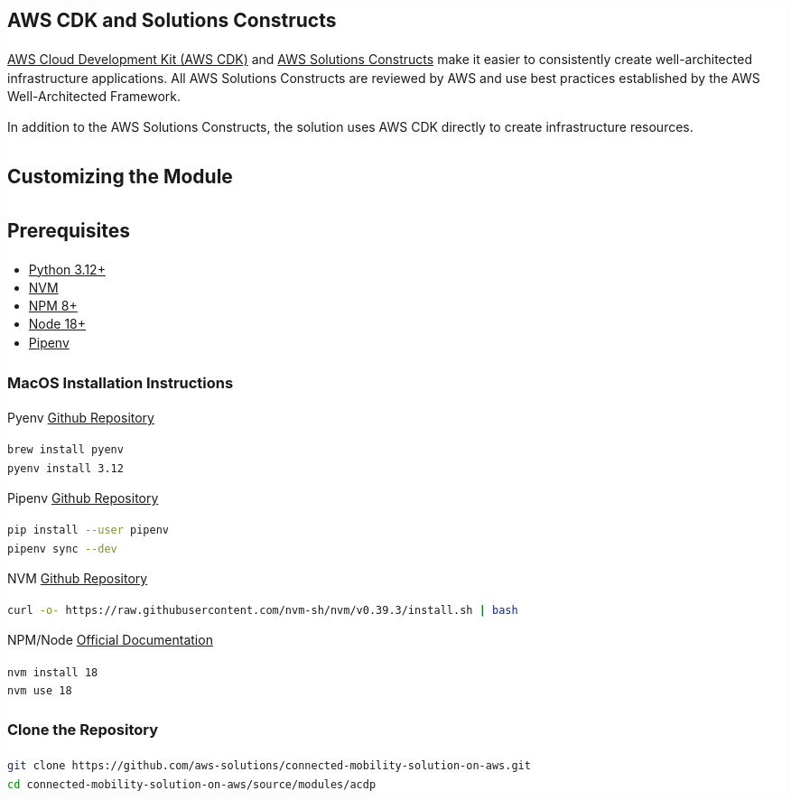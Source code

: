 ## AWS CDK and Solutions Constructs

[AWS Cloud Development Kit (AWS CDK)](https://aws.amazon.com/cdk/) and
[AWS Solutions Constructs](https://aws.amazon.com/solutions/constructs/) make it easier to consistently create
well-architected infrastructure applications. All AWS Solutions Constructs are reviewed by AWS and use best
practices established by the AWS Well-Architected Framework.

In addition to the AWS Solutions Constructs, the solution uses AWS CDK directly to create infrastructure resources.

## Customizing the Module

## Prerequisites

- [Python 3.12+](https://www.python.org/downloads/)
- [NVM](https://github.com/nvm-sh/nvm)
- [NPM 8+](https://docs.npmjs.com/downloading-and-installing-node-js-and-npm)
- [Node 18+](https://docs.npmjs.com/downloading-and-installing-node-js-and-npm)
- [Pipenv](https://pipenv.pypa.io/en/latest/installation.html)

### MacOS Installation Instructions

Pyenv [Github Repository](https://github.com/pyenv/pyenv)

```bash
brew install pyenv
pyenv install 3.12
```

Pipenv [Github Repository](https://github.com/pypa/pipenv)

```bash
pip install --user pipenv
pipenv sync --dev
```

NVM [Github Repository](https://github.com/nvm-sh/nvm)

```bash
curl -o- https://raw.githubusercontent.com/nvm-sh/nvm/v0.39.3/install.sh | bash
```

NPM/Node [Official Documentation](https://docs.npmjs.com/downloading-and-installing-node-js-and-npm)

```bash
nvm install 18
nvm use 18
```

### Clone the Repository

```bash
git clone https://github.com/aws-solutions/connected-mobility-solution-on-aws.git
cd connected-mobility-solution-on-aws/source/modules/acdp
```

